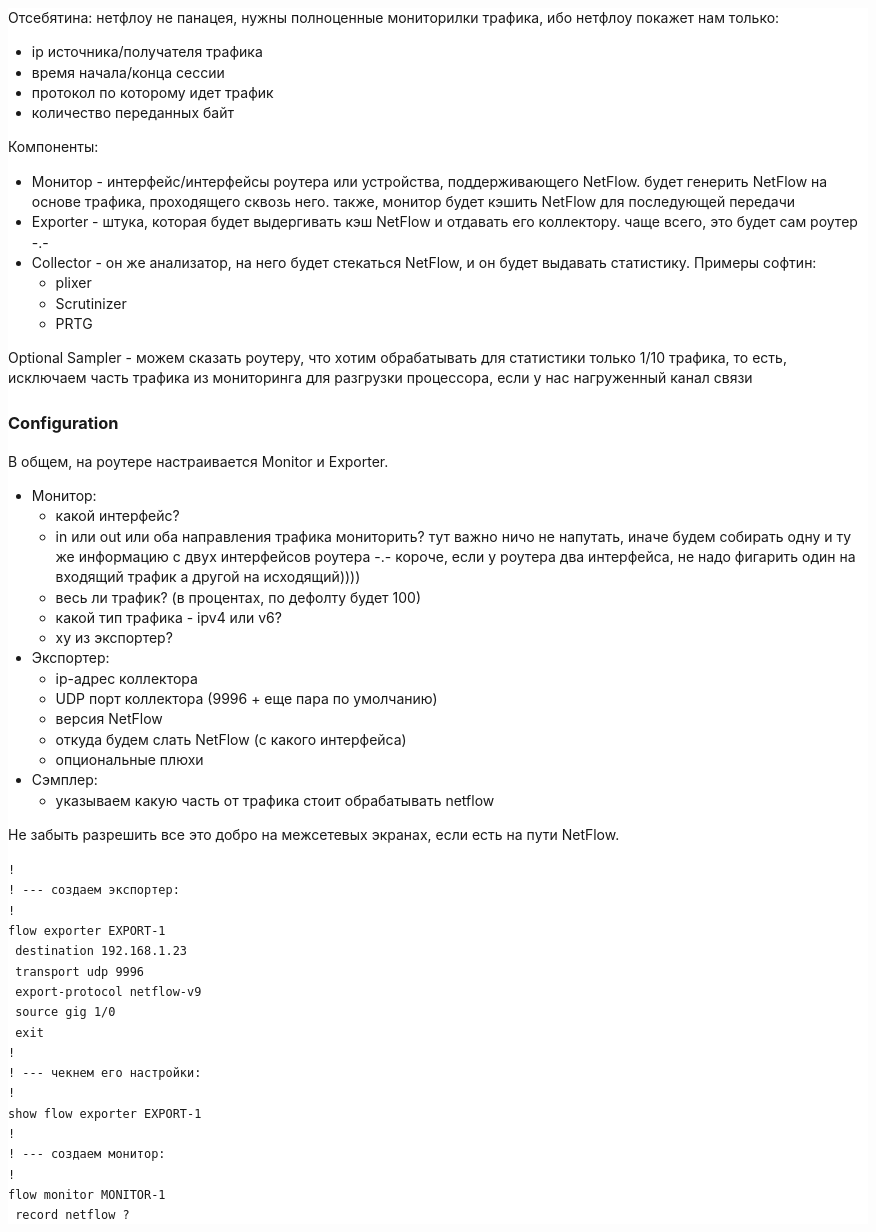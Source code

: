 Отсебятина:
нетфлоу не панацея, нужны полноценные мониторилки трафика, ибо нетфлоу покажет нам только:

- ip источника/получателя трафика
- время начала/конца сессии
- протокол по которому идет трафик
- количество переданных байт

Компоненты:

- Монитор - интерфейс/интерфейсы роутера или устройства, поддерживающего NetFlow. будет генерить NetFlow на основе трафика, проходящего сквозь него. также, монитор будет кэшить NetFlow для последующей передачи
- Exporter - штука, которая будет выдергивать кэш NetFlow и отдавать его коллектору. чаще всего, это будет сам роутер -.-
- Collector - он же анализатор, на него будет стекаться NetFlow, и он будет выдавать статистику. Примеры софтин:
  + plixer
  + Scrutinizer
  + PRTG

Optional Sampler - можем сказать роутеру, что хотим обрабатывать для статистики только 1/10 трафика, то есть, исключаем часть трафика из мониторинга для разгрузки процессора, если у нас нагруженный канал связи

### Configuration

В общем, на роутере настраивается Monitor и Exporter.

- Монитор:
  + какой интерфейс? 
  + in или out или оба направления трафика мониторить?
    тут важно ничо не напутать, иначе будем собирать одну и ту же информацию с двух интерфейсов роутера -.- короче, если у роутера два интерфейса, не надо фигарить один на входящий трафик а другой на исходящий))))
  + весь ли трафик? (в процентах, по дефолту будет 100)
  + какой тип трафика - ipv4 или v6?
  + ху из экспортер?
- Экспортер:
  + ip-адрес коллектора
  + UDP порт коллектора (9996 + еще пара по умолчанию)
  + версия NetFlow
  + откуда будем слать NetFlow (с какого интерфейса)
  + опциональные плюхи
- Сэмплер:
  + указываем какую часть от трафика стоит обрабатывать netflow

Не забыть разрешить все это добро на межсетевых экранах, если есть на пути NetFlow.
```
!
! --- создаем экспортер:
!
flow exporter EXPORT-1
 destination 192.168.1.23
 transport udp 9996
 export-protocol netflow-v9
 source gig 1/0
 exit
!
! --- чекнем его настройки:
!
show flow exporter EXPORT-1
!
! --- создаем монитор:
!
flow monitor MONITOR-1
 record netflow ?
```